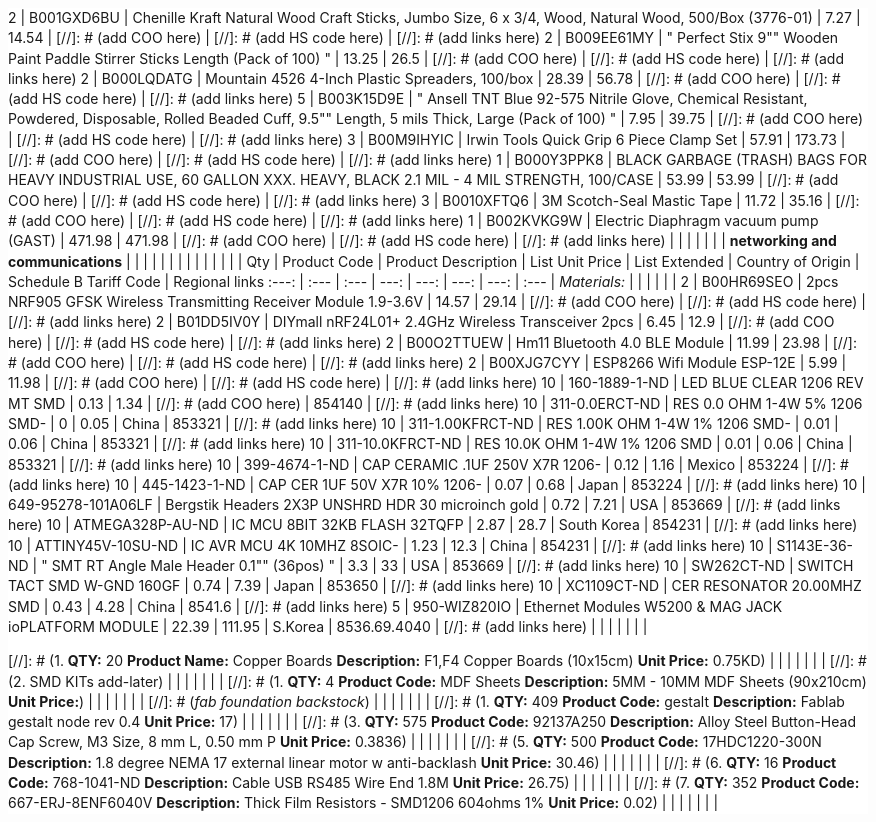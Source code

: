 2 |  B001GXD6BU | Chenille Kraft Natural Wood Craft Sticks, Jumbo Size, 6 x 3/4, Wood, Natural Wood, 500/Box (3776-01)  | 7.27 | 14.54 | [//]: # (add COO here)  | [//]: # (add HS code here)  | [//]: # (add links here) 
2 |  B009EE61MY  | " Perfect Stix 9"" Wooden Paint Paddle Stirrer Sticks Length (Pack of 100) " | 13.25 | 26.5 | [//]: # (add COO here)  | [//]: # (add HS code here)  | [//]: # (add links here) 
2 |  B000LQDATG | Mountain 4526 4-Inch Plastic Spreaders, 100/box  | 28.39 | 56.78 | [//]: # (add COO here)  | [//]: # (add HS code here)  | [//]: # (add links here) 
5 |  B003K15D9E  | " Ansell TNT Blue 92-575 Nitrile Glove, Chemical Resistant, Powdered, Disposable, Rolled Beaded Cuff, 9.5"" Length, 5 mils Thick, Large (Pack of 100) " | 7.95 | 39.75 | [//]: # (add COO here)  | [//]: # (add HS code here)  | [//]: # (add links here) 
3 |  B00M9IHYIC | Irwin Tools Quick Grip 6 Piece Clamp Set  | 57.91 | 173.73 | [//]: # (add COO here)  | [//]: # (add HS code here)  | [//]: # (add links here) 
1 |  B000Y3PPK8 | BLACK GARBAGE (TRASH) BAGS FOR HEAVY INDUSTRIAL USE, 60 GALLON XXX. HEAVY, BLACK 2.1 MIL - 4 MIL STRENGTH, 100/CASE  | 53.99 | 53.99 | [//]: # (add COO here)  | [//]: # (add HS code here)  | [//]: # (add links here) 
3 |  B0010XFTQ6 | 3M Scotch-Seal Mastic Tape  | 11.72 | 35.16 | [//]: # (add COO here)  | [//]: # (add HS code here)  | [//]: # (add links here) 
1 |  B002KVKG9W | Electric Diaphragm vacuum pump (GAST)  | 471.98 | 471.98 | [//]: # (add COO here)  | [//]: # (add HS code here)  | [//]: # (add links here) 
 |  |  |  |  |  |  | 
**networking and communications** |  |  |  |  |  |  | 
 |  |  |  |  |  |  | 
Qty | Product Code | Product Description | List Unit Price | List Extended | Country of Origin | Schedule B Tariff Code | Regional links
:---: | :--- | :--- | ---: | ---: | ---: | ---: | :---
 | _Materials:_ |  |  |  |  |  | 
2 |  B00HR69SEO | 2pcs NRF905 GFSK Wireless Transmitting Receiver Module 1.9-3.6V  | 14.57 | 29.14 | [//]: # (add COO here)  | [//]: # (add HS code here)  | [//]: # (add links here) 
2 |  B01DD5IV0Y | DIYmall nRF24L01+ 2.4GHz Wireless Transceiver 2pcs  | 6.45 | 12.9 | [//]: # (add COO here)  | [//]: # (add HS code here)  | [//]: # (add links here) 
2 |  B00O2TTUEW | Hm11 Bluetooth 4.0 BLE Module  | 11.99 | 23.98 | [//]: # (add COO here)  | [//]: # (add HS code here)  | [//]: # (add links here) 
2 |  B00XJG7CYY | ESP8266 Wifi Module ESP-12E  | 5.99 | 11.98 | [//]: # (add COO here)  | [//]: # (add HS code here)  | [//]: # (add links here) 
10 |  160-1889-1-ND | LED BLUE CLEAR 1206 REV MT SMD  | 0.13 | 1.34 | [//]: # (add COO here)  | 854140 | [//]: # (add links here) 
10 |  311-0.0ERCT-ND | RES 0.0 OHM 1-4W 5% 1206 SMD-  | 0 | 0.05 |  China  | 853321 | [//]: # (add links here) 
10 |  311-1.00KFRCT-ND | RES 1.00K OHM 1-4W 1% 1206 SMD-  | 0.01 | 0.06 |  China  | 853321 | [//]: # (add links here) 
10 |  311-10.0KFRCT-ND | RES 10.0K OHM 1-4W 1% 1206 SMD  | 0.01 | 0.06 |  China  | 853321 | [//]: # (add links here) 
10 |  399-4674-1-ND | CAP CERAMIC .1UF 250V X7R 1206-  | 0.12 | 1.16 |  Mexico  | 853224 | [//]: # (add links here) 
10 |  445-1423-1-ND | CAP CER 1UF 50V X7R 10% 1206-  | 0.07 | 0.68 |  Japan  | 853224 | [//]: # (add links here) 
10 |  649-95278-101A06LF | Bergstik Headers 2X3P UNSHRD HDR 30 microinch gold  | 0.72 | 7.21 |  USA  | 853669 | [//]: # (add links here) 
10 |  ATMEGA328P-AU-ND | IC MCU 8BIT 32KB FLASH 32TQFP  | 2.87 | 28.7 |  South Korea  | 854231 | [//]: # (add links here) 
10 |  ATTINY45V-10SU-ND | IC AVR MCU 4K 10MHZ 8SOIC-  | 1.23 | 12.3 |  China  | 854231 | [//]: # (add links here) 
10 |  S1143E-36-ND  | " SMT RT Angle Male Header 0.1"" (36pos) " | 3.3 | 33 |  USA  | 853669 | [//]: # (add links here) 
10 |  SW262CT-ND | SWITCH TACT SMD W-GND 160GF  | 0.74 | 7.39 |  Japan  | 853650 | [//]: # (add links here) 
10 |  XC1109CT-ND | CER RESONATOR 20.00MHZ SMD  | 0.43 | 4.28 |  China  | 8541.6 | [//]: # (add links here) 
5 |  950-WIZ820IO | Ethernet Modules W5200 & MAG JACK ioPLATFORM MODULE  | 22.39 | 111.95 |  S.Korea | 8536.69.4040 | [//]: # (add links here) 
 |  |  |  |  |  |  | 

[//]: # (1. **QTY:** 20 **Product Name:** Copper Boards **Description:** F1,F4 Copper Boards (10x15cm) **Unit Price:** 0.75KD) |  |  |  |  |  |  | 
[//]: # (2. SMD KITs add-later) |  |  |  |  |  |  | 
[//]: # (1. **QTY:** 4 **Product Code:** MDF Sheets **Description:** 5MM - 10MM MDF Sheets (90x210cm) **Unit Price:**) |  |  |  |  |  |  | 
[//]: # (_fab foundation backstock_) |  |  |  |  |  |  | 
[//]: # (1. **QTY:** 409	**Product Code:** gestalt **Description:** Fablab gestalt node rev 0.4 **Unit Price:** 17) |  |  |  |  |  |  | 
[//]: # (3. **QTY:** 575	**Product Code:** 92137A250 **Description:** Alloy Steel Button-Head Cap Screw, M3 Size, 8 mm L, 0.50 mm P **Unit Price:** 0.3836) |  |  |  |  |  |  | 
[//]: # (5. **QTY:** 500	**Product Code:** 17HDC1220-300N **Description:** 1.8 degree NEMA 17 external linear motor w anti-backlash **Unit Price:** 30.46) |  |  |  |  |  |  | 
[//]: # (6. **QTY:** 16	**Product Code:** 768-1041-ND **Description:** Cable USB RS485 Wire End 1.8M **Unit Price:** 26.75) |  |  |  |  |  |  | 
[//]: # (7. **QTY:** 352	**Product Code:** 667-ERJ-8ENF6040V **Description:** Thick Film Resistors - SMD1206 604ohms 1% **Unit Price:** 0.02) |  |  |  |  |  |  | 